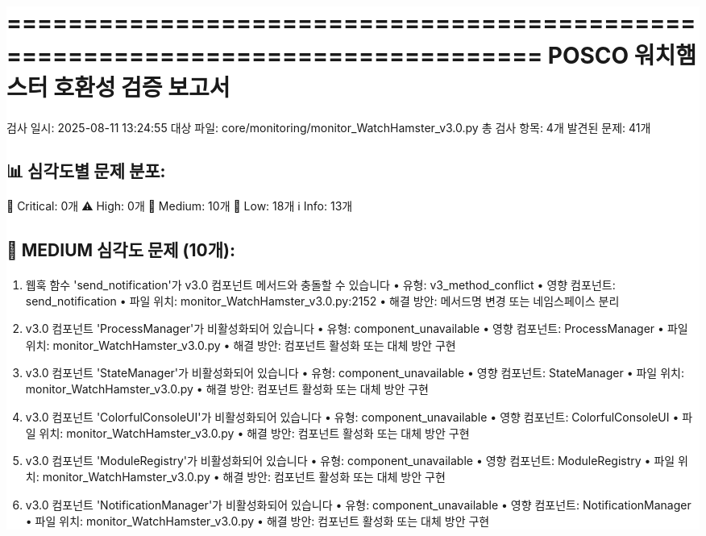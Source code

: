 ================================================================================
POSCO 워치햄스터 호환성 검증 보고서
================================================================================
검사 일시: 2025-08-11 13:24:55
대상 파일: core/monitoring/monitor_WatchHamster_v3.0.py
총 검사 항목: 4개
발견된 문제: 41개

📊 심각도별 문제 분포:
----------------------------------------
🚨 Critical: 0개
⚠️  High: 0개
🔶 Medium: 10개
🔸 Low: 18개
ℹ️  Info: 13개

🔶 MEDIUM 심각도 문제 (10개):
----------------------------------------
1. 웹훅 함수 'send_notification'가 v3.0 컴포넌트 메서드와 충돌할 수 있습니다
   • 유형: v3_method_conflict
   • 영향 컴포넌트: send_notification
   • 파일 위치: monitor_WatchHamster_v3.0.py:2152
   • 해결 방안: 메서드명 변경 또는 네임스페이스 분리

2. v3.0 컴포넌트 'ProcessManager'가 비활성화되어 있습니다
   • 유형: component_unavailable
   • 영향 컴포넌트: ProcessManager
   • 파일 위치: monitor_WatchHamster_v3.0.py
   • 해결 방안: 컴포넌트 활성화 또는 대체 방안 구현

3. v3.0 컴포넌트 'StateManager'가 비활성화되어 있습니다
   • 유형: component_unavailable
   • 영향 컴포넌트: StateManager
   • 파일 위치: monitor_WatchHamster_v3.0.py
   • 해결 방안: 컴포넌트 활성화 또는 대체 방안 구현

4. v3.0 컴포넌트 'ColorfulConsoleUI'가 비활성화되어 있습니다
   • 유형: component_unavailable
   • 영향 컴포넌트: ColorfulConsoleUI
   • 파일 위치: monitor_WatchHamster_v3.0.py
   • 해결 방안: 컴포넌트 활성화 또는 대체 방안 구현

5. v3.0 컴포넌트 'ModuleRegistry'가 비활성화되어 있습니다
   • 유형: component_unavailable
   • 영향 컴포넌트: ModuleRegistry
   • 파일 위치: monitor_WatchHamster_v3.0.py
   • 해결 방안: 컴포넌트 활성화 또는 대체 방안 구현

6. v3.0 컴포넌트 'NotificationManager'가 비활성화되어 있습니다
   • 유형: component_unavailable
   • 영향 컴포넌트: NotificationManager
   • 파일 위치: monitor_WatchHamster_v3.0.py
   • 해결 방안: 컴포넌트 활성화 또는 대체 방안 구현
